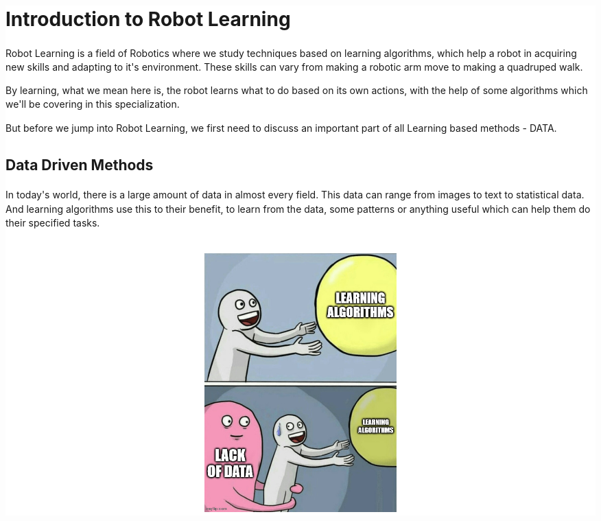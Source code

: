 # Introduction to Robot Learning
Robot Learning is a field of Robotics where we study techniques based on learning algorithms, which help a robot in acquiring new skills and adapting to it's environment. These skills can vary from making a robotic arm move to making a quadruped walk.

By learning, what we mean here is, the robot learns what to do based on its own actions, with the help of some algorithms which we'll be covering in this specialization.

But before we jump into Robot Learning, we first need to discuss an important part of all Learning based methods - DATA.

## Data Driven Methods
In today's world, there is a large amount of data in almost every field. This data can range from images to text to statistical data. And learning algorithms use this to their benefit, to learn from the data, some patterns or anything useful which can help them do their specified tasks.
<br><br>
<p align="center">
<img width="280px" src="./assets/5e17e1.jpg"/>
</p>
